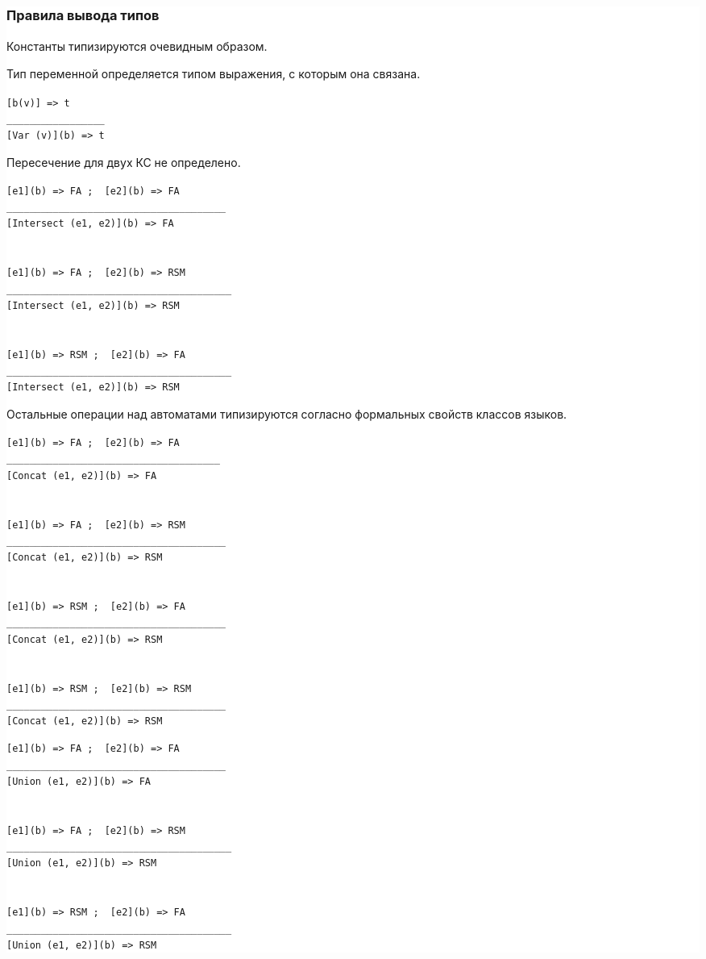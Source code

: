 ### Правила вывода типов

Константы типизируются очевидным образом.

Тип переменной определяется типом выражения, с которым она связана.
```
[b(v)] => t
_________________
[Var (v)](b) => t
```

Пересечение для двух КС не определено.

```
[e1](b) => FA ;  [e2](b) => FA
______________________________________
[Intersect (e1, e2)](b) => FA


[e1](b) => FA ;  [e2](b) => RSM
_______________________________________
[Intersect (e1, e2)](b) => RSM


[e1](b) => RSM ;  [e2](b) => FA
_______________________________________
[Intersect (e1, e2)](b) => RSM

```

Остальные операции над автоматами типизируются согласно формальных свойств классов языков.
```
[e1](b) => FA ;  [e2](b) => FA
_____________________________________
[Concat (e1, e2)](b) => FA


[e1](b) => FA ;  [e2](b) => RSM
______________________________________
[Concat (e1, e2)](b) => RSM


[e1](b) => RSM ;  [e2](b) => FA
______________________________________
[Concat (e1, e2)](b) => RSM


[e1](b) => RSM ;  [e2](b) => RSM
______________________________________
[Concat (e1, e2)](b) => RSM

```

```
[e1](b) => FA ;  [e2](b) => FA
______________________________________
[Union (e1, e2)](b) => FA


[e1](b) => FA ;  [e2](b) => RSM
_______________________________________
[Union (e1, e2)](b) => RSM


[e1](b) => RSM ;  [e2](b) => FA
_______________________________________
[Union (e1, e2)](b) => RSM
```